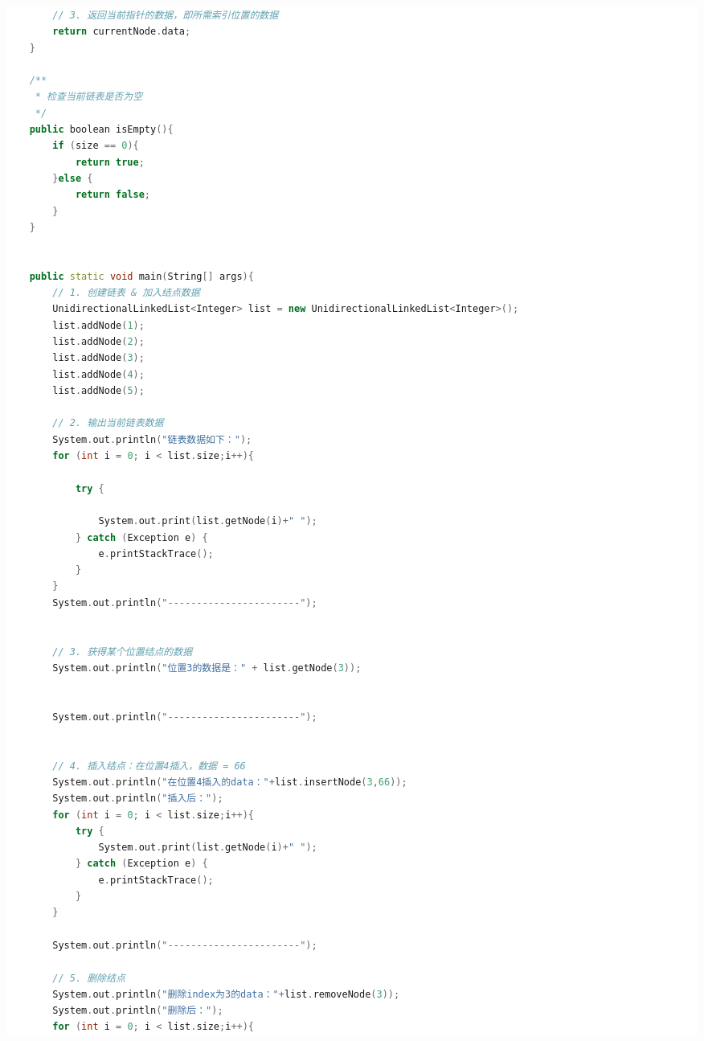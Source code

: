 ```cpp
        // 3. 返回当前指针的数据，即所需索引位置的数据
        return currentNode.data;
    }

    /**
     * 检查当前链表是否为空
     */
    public boolean isEmpty(){
        if (size == 0){
            return true;
        }else {
            return false;
        }
    }


    public static void main(String[] args){
        // 1. 创建链表 & 加入结点数据
        UnidirectionalLinkedList<Integer> list = new UnidirectionalLinkedList<Integer>();
        list.addNode(1);
        list.addNode(2);
        list.addNode(3);
        list.addNode(4);
        list.addNode(5);

        // 2. 输出当前链表数据
        System.out.println("链表数据如下：");
        for (int i = 0; i < list.size;i++){
            
            try {

                System.out.print(list.getNode(i)+" ");
            } catch (Exception e) {
                e.printStackTrace();
            }
        }
        System.out.println("-----------------------");


        // 3. 获得某个位置结点的数据
        System.out.println("位置3的数据是：" + list.getNode(3));


        System.out.println("-----------------------");


        // 4. 插入结点：在位置4插入，数据 = 66
        System.out.println("在位置4插入的data："+list.insertNode(3,66));
        System.out.println("插入后：");
        for (int i = 0; i < list.size;i++){
            try {
                System.out.print(list.getNode(i)+" ");
            } catch (Exception e) {
                e.printStackTrace();
            }
        }

        System.out.println("-----------------------");

        // 5. 删除结点
        System.out.println("删除index为3的data："+list.removeNode(3));
        System.out.println("删除后：");
        for (int i = 0; i < list.size;i++){
```